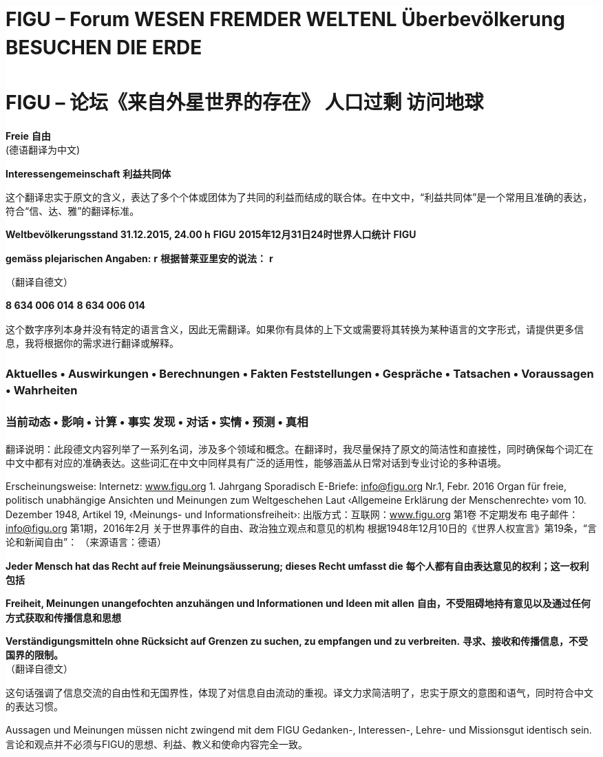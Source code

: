 # FIGU – Forum WESEN FREMDER WELTENL Überbevölkerung BESUCHEN DIE ERDE
# FIGU – 论坛《来自外星世界的存在》 人口过剩 访问地球

**Freie**
**自由**  
(德语翻译为中文)

**Interessengemeinschaft**
**利益共同体**

这个翻译忠实于原文的含义，表达了多个个体或团体为了共同的利益而结成的联合体。在中文中，“利益共同体”是一个常用且准确的表达，符合“信、达、雅”的翻译标准。

**Weltbevölkerungsstand 31.12.2015, 24.00 h** **FIGU**
**2015年12月31日24时世界人口统计** **FIGU**

**gemäss plejarischen Angaben:** **r**
**根据普莱亚里安的说法：** **r**

（翻译自德文）

**8 634 006 014**
**8 634 006 014**

这个数字序列本身并没有特定的语言含义，因此无需翻译。如果你有具体的上下文或需要将其转换为某种语言的文字形式，请提供更多信息，我将根据你的需求进行翻译或解释。

### Aktuelles • Auswirkungen • Berechnungen • Fakten Feststellungen • Gespräche • Tatsachen • Voraussagen • Wahrheiten
### 当前动态 • 影响 • 计算 • 事实 发现 • 对话 • 实情 • 预测 • 真相

翻译说明：此段德文内容列举了一系列名词，涉及多个领域和概念。在翻译时，我尽量保持了原文的简洁性和直接性，同时确保每个词汇在中文中都有对应的准确表达。这些词汇在中文中同样具有广泛的适用性，能够涵盖从日常对话到专业讨论的多种语境。

Erscheinungsweise: Internetz: www.figu.org 1. Jahrgang Sporadisch                 E-Briefe: info@figu.org Nr.1, Febr. 2016 Organ für freie, politisch unabhängige Ansichten und Meinungen zum Weltgeschehen Laut ‹Allgemeine Erklärung der Menschenrechte› vom 10. Dezember 1948, Artikel 19, ‹Meinungs- und Informationsfreiheit›:
出版方式：互联网：www.figu.org 第1卷 不定期发布                 电子邮件：info@figu.org 第1期，2016年2月 关于世界事件的自由、政治独立观点和意见的机构 根据1948年12月10日的《世界人权宣言》第19条，“言论和新闻自由”：
（来源语言：德语）

**Jeder Mensch hat das Recht auf freie Meinungsäusserung; dieses Recht umfasst die**
**每个人都有自由表达意见的权利；这一权利包括**

**Freiheit, Meinungen unangefochten anzuhängen und Informationen und Ideen mit allen**
**自由，不受阻碍地持有意见以及通过任何方式获取和传播信息和思想**

**Verständigungsmitteln ohne Rücksicht auf Grenzen zu suchen, zu empfangen und zu verbreiten.**
**寻求、接收和传播信息，不受国界的限制。**  
（翻译自德文）  

这句话强调了信息交流的自由性和无国界性，体现了对信息自由流动的重视。译文力求简洁明了，忠实于原文的意图和语气，同时符合中文的表达习惯。

Aussagen und Meinungen müssen nicht zwingend mit dem FIGU Gedanken-, Interessen-, Lehre- und Missionsgut identisch sein.
言论和观点并不必须与FIGU的思想、利益、教义和使命内容完全一致。
